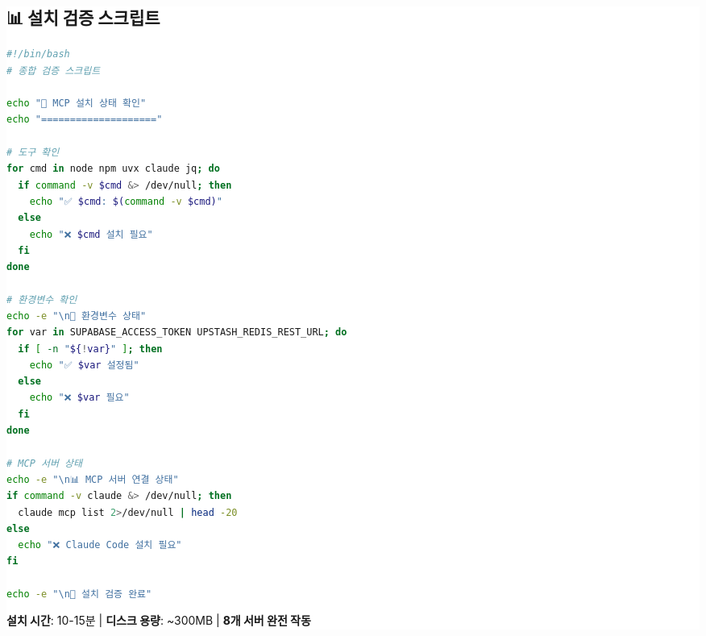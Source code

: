 ## 📊 설치 검증 스크립트

```bash
#!/bin/bash
# 종합 검증 스크립트

echo "🔧 MCP 설치 상태 확인"
echo "===================="

# 도구 확인
for cmd in node npm uvx claude jq; do
  if command -v $cmd &> /dev/null; then
    echo "✅ $cmd: $(command -v $cmd)"
  else
    echo "❌ $cmd 설치 필요"
  fi
done

# 환경변수 확인
echo -e "\n🔐 환경변수 상태"
for var in SUPABASE_ACCESS_TOKEN UPSTASH_REDIS_REST_URL; do
  if [ -n "${!var}" ]; then
    echo "✅ $var 설정됨"
  else  
    echo "❌ $var 필요"
  fi
done

# MCP 서버 상태
echo -e "\n📊 MCP 서버 연결 상태"
if command -v claude &> /dev/null; then
  claude mcp list 2>/dev/null | head -20
else
  echo "❌ Claude Code 설치 필요"
fi

echo -e "\n🎯 설치 검증 완료"
```

**설치 시간**: 10-15분 | **디스크 용량**: ~300MB | **8개 서버 완전 작동**